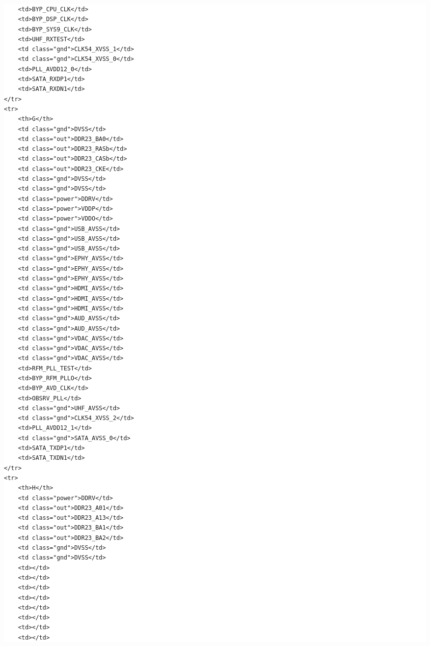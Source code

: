 		<td>BYP_CPU_CLK</td>
		<td>BYP_DSP_CLK</td>
		<td>BYP_SYS9_CLK</td>
		<td>UHF_RXTEST</td>
		<td class="gnd">CLK54_XVSS_1</td>
		<td class="gnd">CLK54_XVSS_0</td>
		<td>PLL_AVDD12_0</td>
		<td>SATA_RXDP1</td>
		<td>SATA_RXDN1</td>
	</tr>
	<tr>
		<th>G</th>
		<td class="gnd">DVSS</td>
		<td class="out">DDR23_BA0</td>
		<td class="out">DDR23_RASb</td>
		<td class="out">DDR23_CASb</td>
		<td class="out">DDR23_CKE</td>
		<td class="gnd">DVSS</td>
		<td class="gnd">DVSS</td>
		<td class="power">DDRV</td>
		<td class="power">VDDP</td>
		<td class="power">VDDO</td>
		<td class="gnd">USB_AVSS</td>
		<td class="gnd">USB_AVSS</td>
		<td class="gnd">USB_AVSS</td>
		<td class="gnd">EPHY_AVSS</td>
		<td class="gnd">EPHY_AVSS</td>
		<td class="gnd">EPHY_AVSS</td>
		<td class="gnd">HDMI_AVSS</td>
		<td class="gnd">HDMI_AVSS</td>
		<td class="gnd">HDMI_AVSS</td>
		<td class="gnd">AUD_AVSS</td>
		<td class="gnd">AUD_AVSS</td>
		<td class="gnd">VDAC_AVSS</td>
		<td class="gnd">VDAC_AVSS</td>
		<td class="gnd">VDAC_AVSS</td>
		<td>RFM_PLL_TEST</td>
		<td>BYP_RFM_PLLO</td>
		<td>BYP_AVD_CLK</td>
		<td>OBSRV_PLL</td>
		<td class="gnd">UHF_AVSS</td>
		<td class="gnd">CLK54_XVSS_2</td>
		<td>PLL_AVDD12_1</td>
		<td class="gnd">SATA_AVSS_0</td>
		<td>SATA_TXDP1</td>
		<td>SATA_TXDN1</td>
	</tr>
	<tr>
		<th>H</th>
		<td class="power">DDRV</td>
		<td class="out">DDR23_A01</td>
		<td class="out">DDR23_A13</td>
		<td class="out">DDR23_BA1</td>
		<td class="out">DDR23_BA2</td>
		<td class="gnd">DVSS</td>
		<td class="gnd">DVSS</td>
		<td></td>
		<td></td>
		<td></td>
		<td></td>
		<td></td>
		<td></td>
		<td></td>
		<td></td>